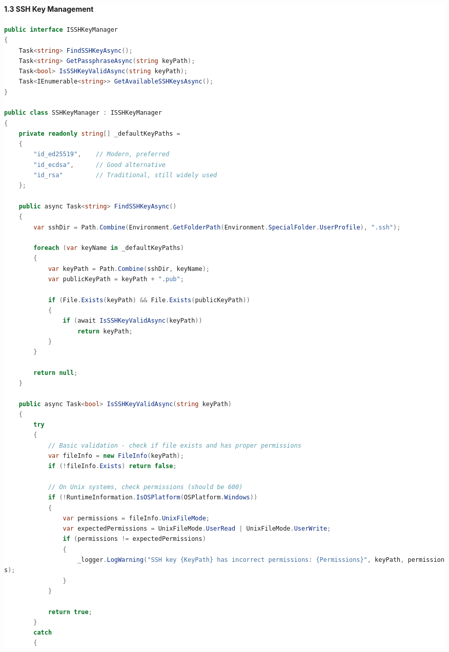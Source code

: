 #### **1.3 SSH Key Management**

```C#
public interface ISSHKeyManager
{
    Task<string> FindSSHKeyAsync();
    Task<string> GetPassphraseAsync(string keyPath);
    Task<bool> IsSSHKeyValidAsync(string keyPath);
    Task<IEnumerable<string>> GetAvailableSSHKeysAsync();
}

public class SSHKeyManager : ISSHKeyManager
{
    private readonly string[] _defaultKeyPaths = 
    {
        "id_ed25519",    // Modern, preferred
        "id_ecdsa",      // Good alternative
        "id_rsa"         // Traditional, still widely used
    };
    
    public async Task<string> FindSSHKeyAsync()
    {
        var sshDir = Path.Combine(Environment.GetFolderPath(Environment.SpecialFolder.UserProfile), ".ssh");
        
        foreach (var keyName in _defaultKeyPaths)
        {
            var keyPath = Path.Combine(sshDir, keyName);
            var publicKeyPath = keyPath + ".pub";
            
            if (File.Exists(keyPath) && File.Exists(publicKeyPath))
            {
                if (await IsSSHKeyValidAsync(keyPath))
                    return keyPath;
            }
        }
        
        return null;
    }
    
    public async Task<bool> IsSSHKeyValidAsync(string keyPath)
    {
        try
        {
            // Basic validation - check if file exists and has proper permissions
            var fileInfo = new FileInfo(keyPath);
            if (!fileInfo.Exists) return false;
            
            // On Unix systems, check permissions (should be 600)
            if (!RuntimeInformation.IsOSPlatform(OSPlatform.Windows))
            {
                var permissions = fileInfo.UnixFileMode;
                var expectedPermissions = UnixFileMode.UserRead | UnixFileMode.UserWrite;
                if (permissions != expectedPermissions)
                {
                    _logger.LogWarning("SSH key {KeyPath} has incorrect permissions: {Permissions}", keyPath, permissions);
                }
            }
            
            return true;
        }
        catch
        {
```